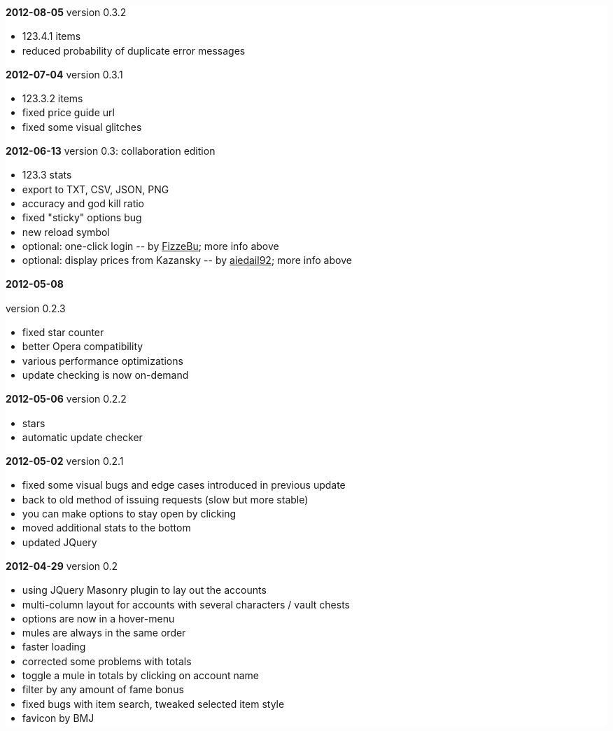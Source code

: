 **2012-08-05** version 0.3.2

- 123.4.1 items
- reduced probability of duplicate error messages

**2012-07-04** version 0.3.1

- 123.3.2 items
- fixed price guide url
- fixed some visual glitches

**2012-06-13** version 0.3: collaboration edition

- 123.3 stats
- export to TXT, CSV, JSON, PNG
- accuracy and god kill ratio
- fixed "sticky" options bug
- new reload symbol
- optional: one-click login -- by [FizzeBu](http://forums.wildshadow.com/user/24488); more info above
- optional: display prices from Kazansky -- by [aiedail92](https://github.com/aiedail92); more info above

**2012-05-08**

version 0.2.3

- fixed star counter
- better Opera compatibility
- various performance optimizations
- update checking is now on-demand

**2012-05-06** version 0.2.2

- stars
- automatic update checker

**2012-05-02** version 0.2.1

- fixed some visual bugs and edge cases introduced in previous update
- back to old method of issuing requests (slow but more stable)
- you can make options to stay open by clicking
- moved additional stats to the bottom
- updated JQuery

**2012-04-29** version 0.2

- using JQuery Masonry plugin to lay out the accounts
- multi-column layout for accounts with several characters / vault chests
- options are now in a hover-menu
- mules are always in the same order
- faster loading
- corrected some problems with totals
- toggle a mule in totals by clicking on account name
- filter by any amount of fame bonus
- fixed bugs with item search, tweaked selected item style
- favicon by BMJ
